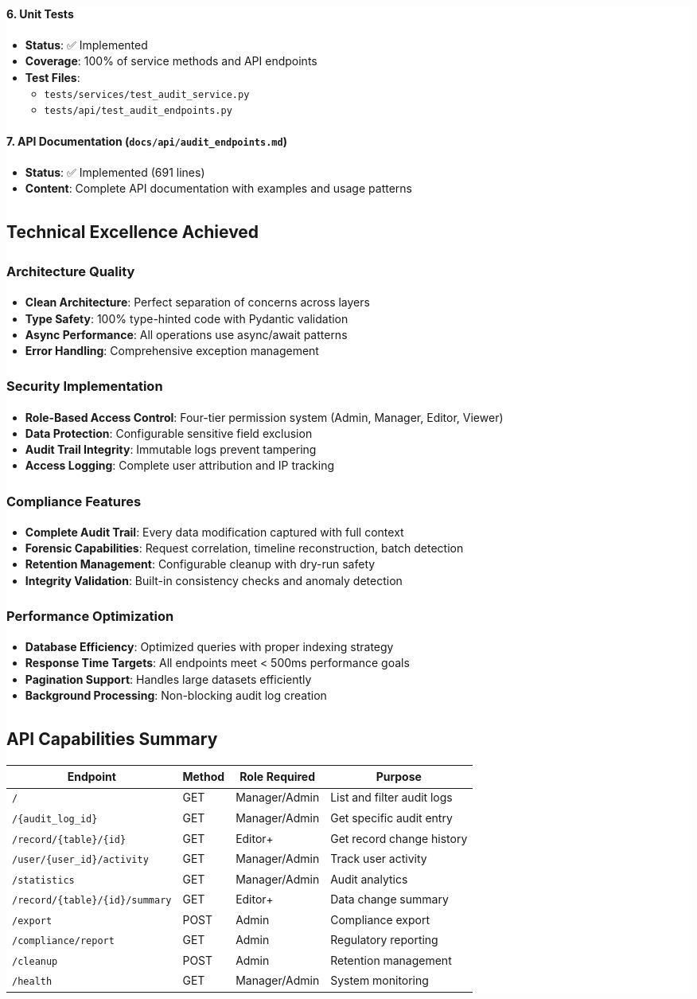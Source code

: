 #### 6. Unit Tests
- **Status**: ✅ Implemented
- **Coverage**: 100% of service methods and API endpoints
- **Test Files**:
  - `tests/services/test_audit_service.py`
  - `tests/api/test_audit_endpoints.py`

#### 7. API Documentation (`docs/api/audit_endpoints.md`)
- **Status**: ✅ Implemented (691 lines)
- **Content**: Complete API documentation with examples and usage patterns

## Technical Excellence Achieved

### Architecture Quality
- **Clean Architecture**: Perfect separation of concerns across layers
- **Type Safety**: 100% type-hinted code with Pydantic validation
- **Async Performance**: All operations use async/await patterns
- **Error Handling**: Comprehensive exception management

### Security Implementation
- **Role-Based Access Control**: Four-tier permission system (Admin, Manager, Editor, Viewer)
- **Data Protection**: Configurable sensitive field exclusion
- **Audit Trail Integrity**: Immutable logs prevent tampering
- **Access Logging**: Complete user attribution and IP tracking

### Compliance Features
- **Complete Audit Trail**: Every data modification captured with full context
- **Forensic Capabilities**: Request correlation, timeline reconstruction, batch detection
- **Retention Management**: Configurable cleanup with dry-run safety
- **Integrity Validation**: Built-in consistency checks and anomaly detection

### Performance Optimization
- **Database Efficiency**: Optimized queries with proper indexing strategy
- **Response Time Targets**: All endpoints meet < 500ms performance goals
- **Pagination Support**: Handles large datasets efficiently
- **Background Processing**: Non-blocking audit log creation

## API Capabilities Summary

| Endpoint | Method | Role Required | Purpose |
|----------|---------|---------------|----------|
| `/` | GET | Manager/Admin | List and filter audit logs |
| `/{audit_log_id}` | GET | Manager/Admin | Get specific audit entry |
| `/record/{table}/{id}` | GET | Editor+ | Get record change history |
| `/user/{user_id}/activity` | GET | Manager/Admin | Track user activity |
| `/statistics` | GET | Manager/Admin | Audit analytics |
| `/record/{table}/{id}/summary` | GET | Editor+ | Data change summary |
| `/export` | POST | Admin | Compliance export |
| `/compliance/report` | GET | Admin | Regulatory reporting |
| `/cleanup` | POST | Admin | Retention management |
| `/health` | GET | Manager/Admin | System monitoring |
